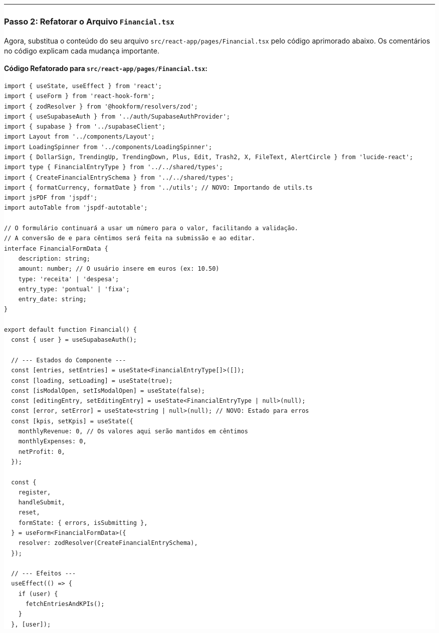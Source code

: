 -----

### Passo 2: Refatorar o Arquivo `Financial.tsx`

Agora, substitua o conteúdo do seu arquivo `src/react-app/pages/Financial.tsx` pelo código aprimorado abaixo. Os comentários no código explicam cada mudança importante.

**Código Refatorado para `src/react-app/pages/Financial.tsx`:**

```tsx
import { useState, useEffect } from 'react';
import { useForm } from 'react-hook-form';
import { zodResolver } from '@hookform/resolvers/zod';
import { useSupabaseAuth } from '../auth/SupabaseAuthProvider';
import { supabase } from '../supabaseClient';
import Layout from '../components/Layout';
import LoadingSpinner from '../components/LoadingSpinner';
import { DollarSign, TrendingUp, TrendingDown, Plus, Edit, Trash2, X, FileText, AlertCircle } from 'lucide-react';
import type { FinancialEntryType } from '../../shared/types';
import { CreateFinancialEntrySchema } from '../../shared/types';
import { formatCurrency, formatDate } from '../utils'; // NOVO: Importando de utils.ts
import jsPDF from 'jspdf';
import autoTable from 'jspdf-autotable';

// O formulário continuará a usar um número para o valor, facilitando a validação.
// A conversão de e para cêntimos será feita na submissão e ao editar.
interface FinancialFormData {
    description: string;
    amount: number; // O usuário insere em euros (ex: 10.50)
    type: 'receita' | 'despesa';
    entry_type: 'pontual' | 'fixa';
    entry_date: string;
}

export default function Financial() {
  const { user } = useSupabaseAuth(); 
  
  // --- Estados do Componente ---
  const [entries, setEntries] = useState<FinancialEntryType[]>([]);
  const [loading, setLoading] = useState(true);
  const [isModalOpen, setIsModalOpen] = useState(false);
  const [editingEntry, setEditingEntry] = useState<FinancialEntryType | null>(null);
  const [error, setError] = useState<string | null>(null); // NOVO: Estado para erros
  const [kpis, setKpis] = useState({
    monthlyRevenue: 0, // Os valores aqui serão mantidos em cêntimos
    monthlyExpenses: 0,
    netProfit: 0,
  });

  const {
    register,
    handleSubmit,
    reset,
    formState: { errors, isSubmitting },
  } = useForm<FinancialFormData>({
    resolver: zodResolver(CreateFinancialEntrySchema),
  });
  
  // --- Efeitos ---
  useEffect(() => {
    if (user) {
      fetchEntriesAndKPIs();
    }
  }, [user]);
```